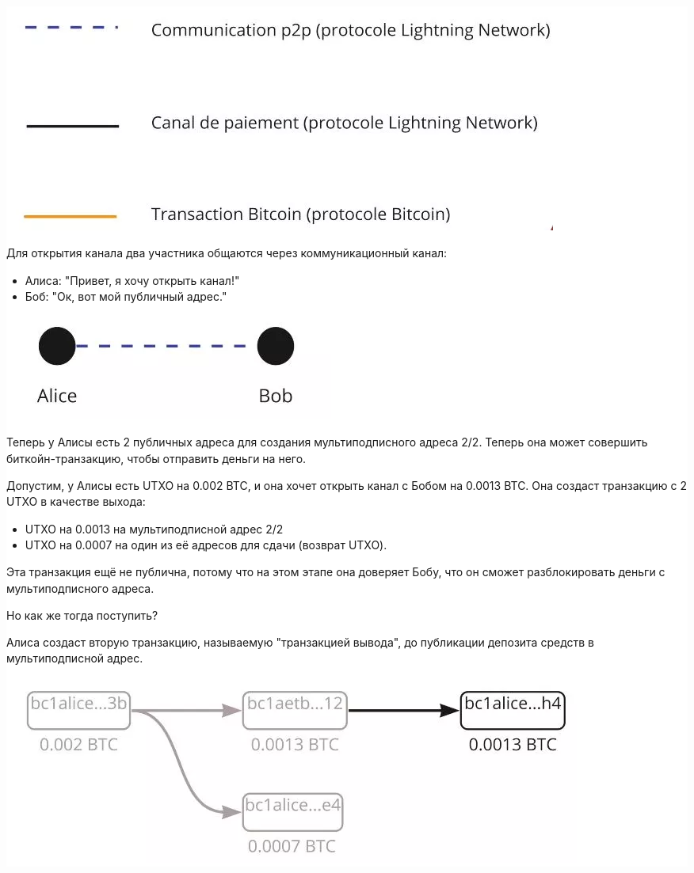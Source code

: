 ![explication](assets/fr/7.webp)

Для открытия канала два участника общаются через коммуникационный канал:

- Алиса: "Привет, я хочу открыть канал!"
- Боб: "Ок, вот мой публичный адрес."

![explication](assets/fr/8.webp)

Теперь у Алисы есть 2 публичных адреса для создания мультиподписного адреса 2/2. Теперь она может совершить биткойн-транзакцию, чтобы отправить деньги на него.

Допустим, у Алисы есть UTXO на 0.002 BTC, и она хочет открыть канал с Бобом на 0.0013 BTC. Она создаст транзакцию с 2 UTXO в качестве выхода:

- UTXO на 0.0013 на мультиподписной адрес 2/2
- UTXO на 0.0007 на один из её адресов для сдачи (возврат UTXO).

Эта транзакция ещё не публична, потому что на этом этапе она доверяет Бобу, что он сможет разблокировать деньги с мультиподписного адреса.

Но как же тогда поступить?

Алиса создаст вторую транзакцию, называемую "транзакцией вывода", до публикации депозита средств в мультиподписной адрес.

![explication](assets/fr/9.webp)
